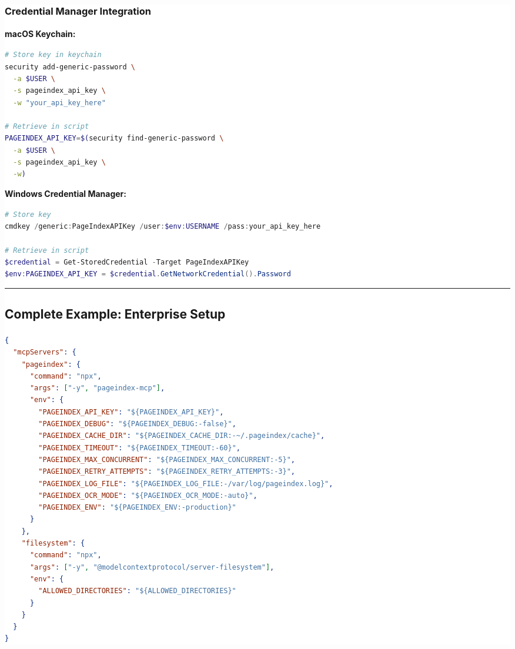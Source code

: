 ### Credential Manager Integration

**macOS Keychain:**

```bash
# Store key in keychain
security add-generic-password \
  -a $USER \
  -s pageindex_api_key \
  -w "your_api_key_here"

# Retrieve in script
PAGEINDEX_API_KEY=$(security find-generic-password \
  -a $USER \
  -s pageindex_api_key \
  -w)
```

**Windows Credential Manager:**

```powershell
# Store key
cmdkey /generic:PageIndexAPIKey /user:$env:USERNAME /pass:your_api_key_here

# Retrieve in script
$credential = Get-StoredCredential -Target PageIndexAPIKey
$env:PAGEINDEX_API_KEY = $credential.GetNetworkCredential().Password
```

---

## Complete Example: Enterprise Setup

```json
{
  "mcpServers": {
    "pageindex": {
      "command": "npx",
      "args": ["-y", "pageindex-mcp"],
      "env": {
        "PAGEINDEX_API_KEY": "${PAGEINDEX_API_KEY}",
        "PAGEINDEX_DEBUG": "${PAGEINDEX_DEBUG:-false}",
        "PAGEINDEX_CACHE_DIR": "${PAGEINDEX_CACHE_DIR:-~/.pageindex/cache}",
        "PAGEINDEX_TIMEOUT": "${PAGEINDEX_TIMEOUT:-60}",
        "PAGEINDEX_MAX_CONCURRENT": "${PAGEINDEX_MAX_CONCURRENT:-5}",
        "PAGEINDEX_RETRY_ATTEMPTS": "${PAGEINDEX_RETRY_ATTEMPTS:-3}",
        "PAGEINDEX_LOG_FILE": "${PAGEINDEX_LOG_FILE:-/var/log/pageindex.log}",
        "PAGEINDEX_OCR_MODE": "${PAGEINDEX_OCR_MODE:-auto}",
        "PAGEINDEX_ENV": "${PAGEINDEX_ENV:-production}"
      }
    },
    "filesystem": {
      "command": "npx",
      "args": ["-y", "@modelcontextprotocol/server-filesystem"],
      "env": {
        "ALLOWED_DIRECTORIES": "${ALLOWED_DIRECTORIES}"
      }
    }
  }
}
```
